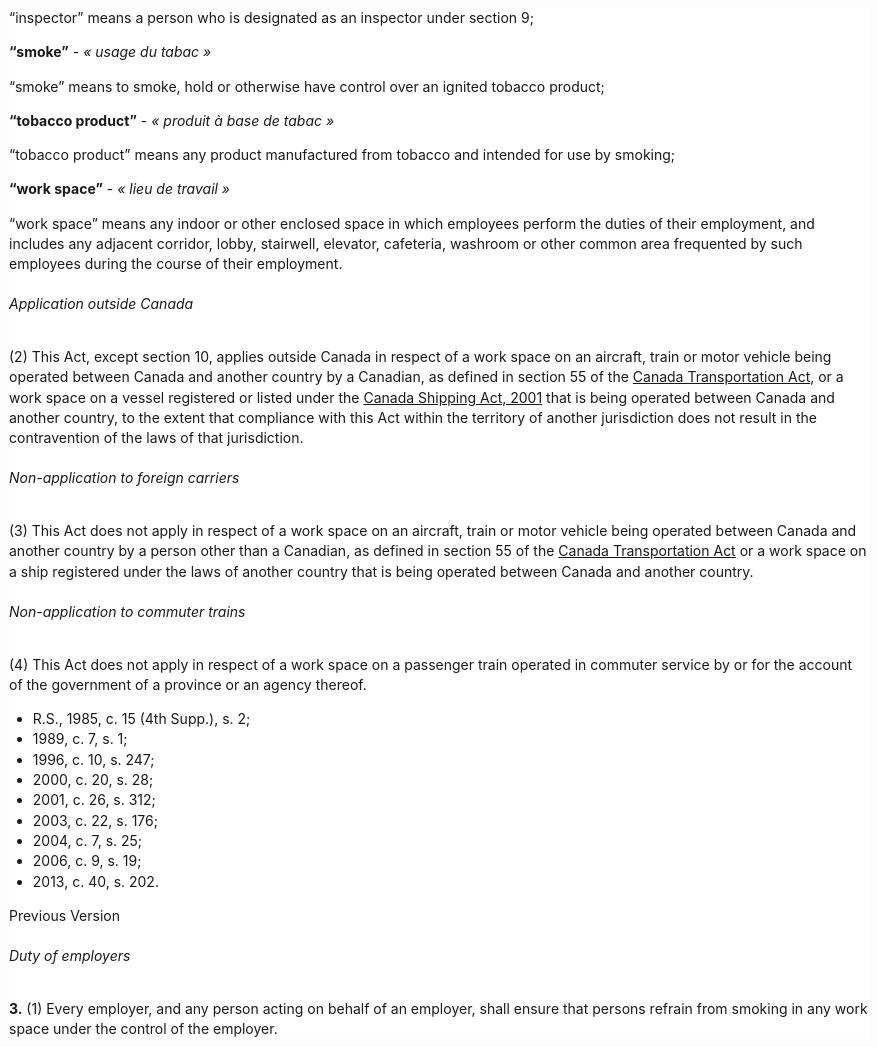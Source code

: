     

“inspector” means a person who is designated as an inspector under section 9;

**“smoke”** - _« usage du tabac »_

    

“smoke” means to smoke, hold or otherwise have control over an ignited tobacco product;

**“tobacco product”** - _« produit à base de tabac »_

    

“tobacco product” means any product manufactured from tobacco and intended for use by smoking;

**“work space”** - _« lieu de travail »_

    

“work space” means any indoor or other enclosed space in which employees perform the duties of their employment, and includes any adjacent corridor, lobby, stairwell, elevator, cafeteria, washroom or other common area frequented by such employees during the course of their employment.

###### Application outside Canada

(2) This Act, except section 10, applies outside Canada in respect of a work space on an aircraft, train or motor vehicle being operated between Canada and another country by a Canadian, as defined in section 55 of the [Canada Transportation Act](/canada/eng/acts/C/C-10.4.md), or a work space on a vessel registered or listed under the [Canada Shipping Act, 2001](/canada/eng/acts/C/C-10.15.md) that is being operated between Canada and another country, to the extent that compliance with this Act within the territory of another jurisdiction does not result in the contravention of the laws of that jurisdiction.

###### Non-application to foreign carriers

(3) This Act does not apply in respect of a work space on an aircraft, train or motor vehicle being operated between Canada and another country by a person other than a Canadian, as defined in section 55 of the [Canada Transportation Act](/canada/eng/acts/C/C-10.4.md) or a work space on a ship registered under the laws of another country that is being operated between Canada and another country.

###### Non-application to commuter trains

(4) This Act does not apply in respect of a work space on a passenger train operated in commuter service by or for the account of the government of a province or an agency thereof.

  * R.S., 1985, c. 15 (4th Supp.), s. 2;
  * 1989, c. 7, s. 1;
  * 1996, c. 10, s. 247;
  * 2000, c. 20, s. 28;
  * 2001, c. 26, s. 312;
  * 2003, c. 22, s. 176;
  * 2004, c. 7, s. 25;
  * 2006, c. 9, s. 19;
  * 2013, c. 40, s. 202.

Previous Version

###### Duty of employers

**3.** (1) Every employer, and any person acting on behalf of an employer, shall ensure that persons refrain from smoking in any work space under the control of the employer.
